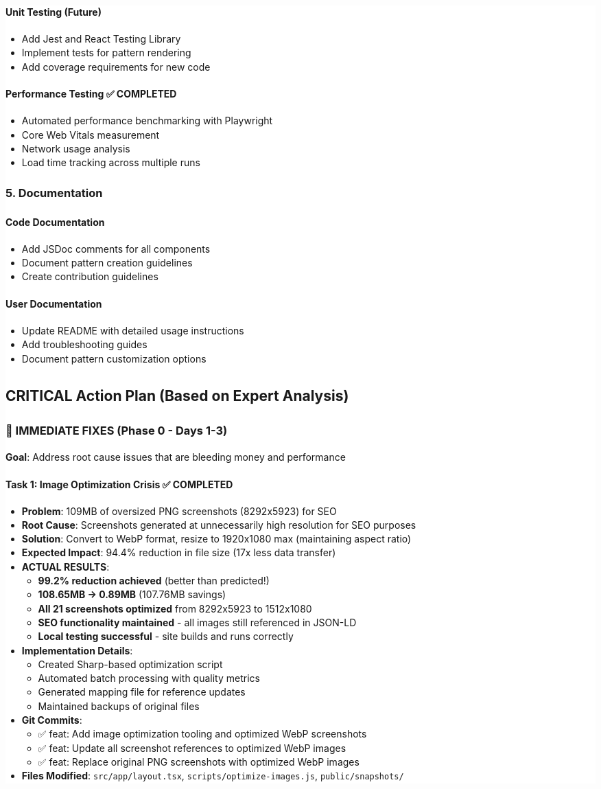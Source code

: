 #### Unit Testing (Future)
- Add Jest and React Testing Library
- Implement tests for pattern rendering
- Add coverage requirements for new code

#### Performance Testing ✅ COMPLETED
- Automated performance benchmarking with Playwright
- Core Web Vitals measurement
- Network usage analysis
- Load time tracking across multiple runs

### 5. Documentation

#### Code Documentation
- Add JSDoc comments for all components
- Document pattern creation guidelines
- Create contribution guidelines

#### User Documentation
- Update README with detailed usage instructions
- Add troubleshooting guides
- Document pattern customization options

## CRITICAL Action Plan (Based on Expert Analysis)

### 🚨 IMMEDIATE FIXES (Phase 0 - Days 1-3)
**Goal**: Address root cause issues that are bleeding money and performance

#### Task 1: Image Optimization Crisis ✅ COMPLETED
- **Problem**: 109MB of oversized PNG screenshots (8292x5923) for SEO
- **Root Cause**: Screenshots generated at unnecessarily high resolution for SEO purposes
- **Solution**: Convert to WebP format, resize to 1920x1080 max (maintaining aspect ratio)
- **Expected Impact**: 94.4% reduction in file size (17x less data transfer)
- **ACTUAL RESULTS**: 
  - **99.2% reduction achieved** (better than predicted!)
  - **108.65MB → 0.89MB** (107.76MB savings)
  - **All 21 screenshots optimized** from 8292x5923 to 1512x1080
  - **SEO functionality maintained** - all images still referenced in JSON-LD
  - **Local testing successful** - site builds and runs correctly
- **Implementation Details**:
  - Created Sharp-based optimization script
  - Automated batch processing with quality metrics
  - Generated mapping file for reference updates
  - Maintained backups of original files
- **Git Commits**: 
  - ✅ feat: Add image optimization tooling and optimized WebP screenshots
  - ✅ feat: Update all screenshot references to optimized WebP images  
  - ✅ feat: Replace original PNG screenshots with optimized WebP images
- **Files Modified**: `src/app/layout.tsx`, `scripts/optimize-images.js`, `public/snapshots/`
